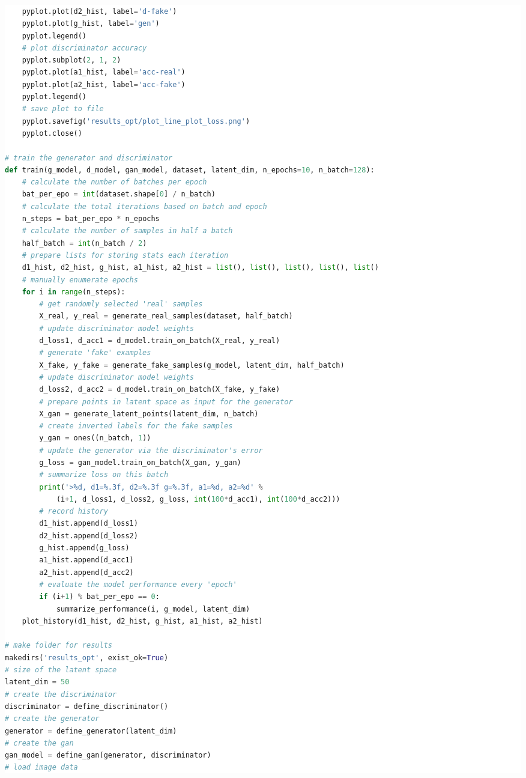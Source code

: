 ```py
	pyplot.plot(d2_hist, label='d-fake')
	pyplot.plot(g_hist, label='gen')
	pyplot.legend()
	# plot discriminator accuracy
	pyplot.subplot(2, 1, 2)
	pyplot.plot(a1_hist, label='acc-real')
	pyplot.plot(a2_hist, label='acc-fake')
	pyplot.legend()
	# save plot to file
	pyplot.savefig('results_opt/plot_line_plot_loss.png')
	pyplot.close()

# train the generator and discriminator
def train(g_model, d_model, gan_model, dataset, latent_dim, n_epochs=10, n_batch=128):
	# calculate the number of batches per epoch
	bat_per_epo = int(dataset.shape[0] / n_batch)
	# calculate the total iterations based on batch and epoch
	n_steps = bat_per_epo * n_epochs
	# calculate the number of samples in half a batch
	half_batch = int(n_batch / 2)
	# prepare lists for storing stats each iteration
	d1_hist, d2_hist, g_hist, a1_hist, a2_hist = list(), list(), list(), list(), list()
	# manually enumerate epochs
	for i in range(n_steps):
		# get randomly selected 'real' samples
		X_real, y_real = generate_real_samples(dataset, half_batch)
		# update discriminator model weights
		d_loss1, d_acc1 = d_model.train_on_batch(X_real, y_real)
		# generate 'fake' examples
		X_fake, y_fake = generate_fake_samples(g_model, latent_dim, half_batch)
		# update discriminator model weights
		d_loss2, d_acc2 = d_model.train_on_batch(X_fake, y_fake)
		# prepare points in latent space as input for the generator
		X_gan = generate_latent_points(latent_dim, n_batch)
		# create inverted labels for the fake samples
		y_gan = ones((n_batch, 1))
		# update the generator via the discriminator's error
		g_loss = gan_model.train_on_batch(X_gan, y_gan)
		# summarize loss on this batch
		print('>%d, d1=%.3f, d2=%.3f g=%.3f, a1=%d, a2=%d' %
			(i+1, d_loss1, d_loss2, g_loss, int(100*d_acc1), int(100*d_acc2)))
		# record history
		d1_hist.append(d_loss1)
		d2_hist.append(d_loss2)
		g_hist.append(g_loss)
		a1_hist.append(d_acc1)
		a2_hist.append(d_acc2)
		# evaluate the model performance every 'epoch'
		if (i+1) % bat_per_epo == 0:
			summarize_performance(i, g_model, latent_dim)
	plot_history(d1_hist, d2_hist, g_hist, a1_hist, a2_hist)

# make folder for results
makedirs('results_opt', exist_ok=True)
# size of the latent space
latent_dim = 50
# create the discriminator
discriminator = define_discriminator()
# create the generator
generator = define_generator(latent_dim)
# create the gan
gan_model = define_gan(generator, discriminator)
# load image data
```